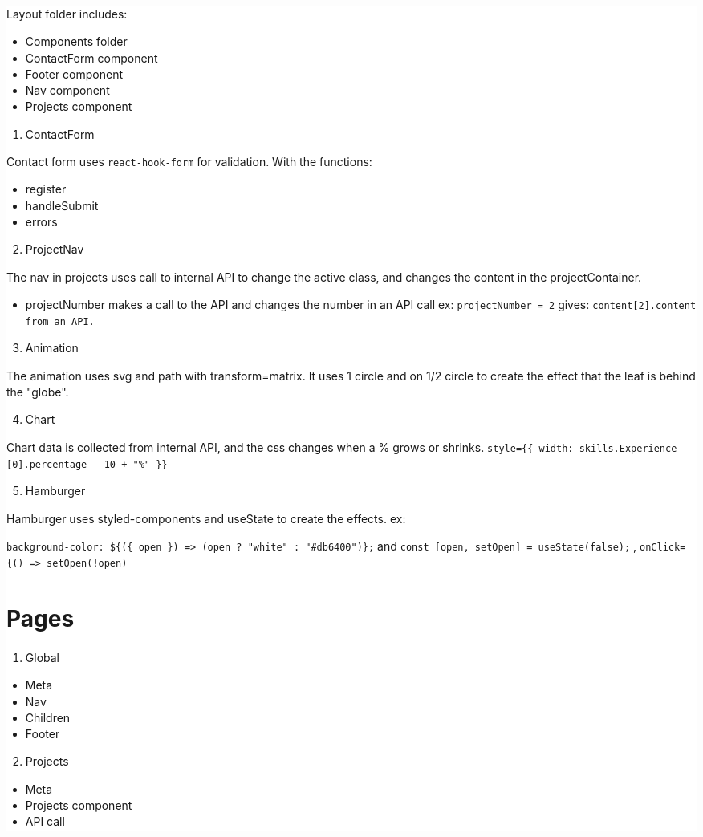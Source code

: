 Layout folder includes:

- Components folder
- ContactForm component
- Footer component
- Nav component
- Projects component

1. ContactForm

Contact form uses `react-hook-form` for validation. With the functions:

- register
- handleSubmit
- errors

2. ProjectNav

The nav in projects uses call to internal API to change the active class, and changes the content in the projectContainer.

- projectNumber makes a call to the API and changes the number in an API call ex:
  `projectNumber = 2`
  gives:
  `content[2].content from an API.`

3. Animation

The animation uses svg and path with transform=matrix. It uses 1 circle and on 1/2 circle to create the effect that the leaf is behind the "globe".

4. Chart

Chart data is collected from internal API, and the css changes when a % grows or shrinks.
`style={{ width: skills.Experience[0].percentage - 10 + "%" }}`

5. Hamburger

Hamburger uses styled-components and useState to create the effects. ex:

`background-color: ${({ open }) => (open ? "white" : "#db6400")};`
and
`const [open, setOpen] = useState(false);` , `onClick={() => setOpen(!open)`

# Pages

1. Global

- Meta
- Nav
- Children
- Footer

2. Projects

- Meta
- Projects component
- API call
